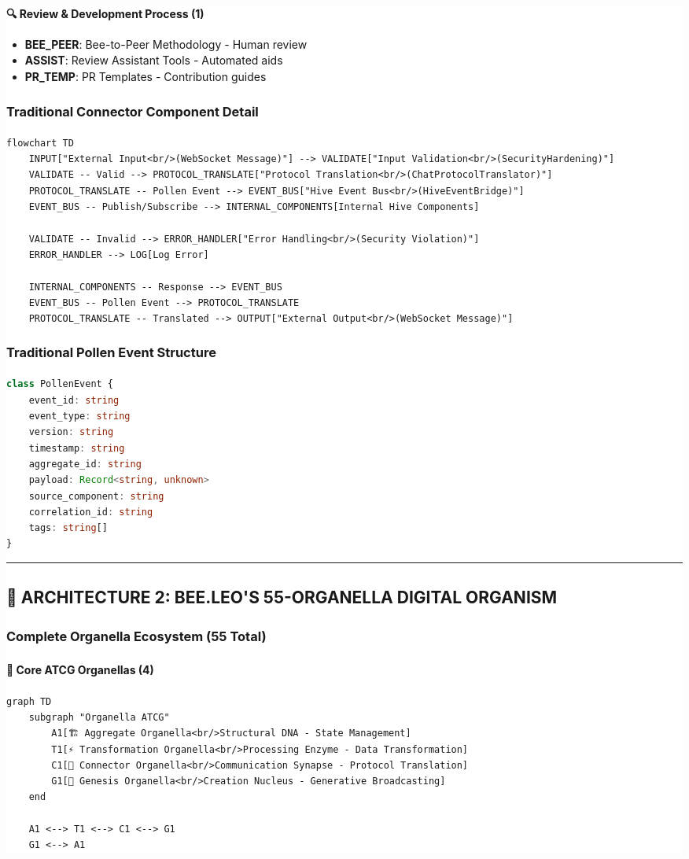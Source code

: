 #### **🔍 Review & Development Process (1)**
- **BEE_PEER**: Bee-to-Peer Methodology - Human review
- **ASSIST**: Review Assistant Tools - Automated aids
- **PR_TEMP**: PR Templates - Contribution guides

### **Traditional Connector Component Detail**
```mermaid
flowchart TD
    INPUT["External Input<br/>(WebSocket Message)"] --> VALIDATE["Input Validation<br/>(SecurityHardening)"]
    VALIDATE -- Valid --> PROTOCOL_TRANSLATE["Protocol Translation<br/>(ChatProtocolTranslator)"]
    PROTOCOL_TRANSLATE -- Pollen Event --> EVENT_BUS["Hive Event Bus<br/>(HiveEventBridge)"]
    EVENT_BUS -- Publish/Subscribe --> INTERNAL_COMPONENTS[Internal Hive Components]

    VALIDATE -- Invalid --> ERROR_HANDLER["Error Handling<br/>(Security Violation)"]
    ERROR_HANDLER --> LOG[Log Error]

    INTERNAL_COMPONENTS -- Response --> EVENT_BUS
    EVENT_BUS -- Pollen Event --> PROTOCOL_TRANSLATE
    PROTOCOL_TRANSLATE -- Translated --> OUTPUT["External Output<br/>(WebSocket Message)"]
```

### **Traditional Pollen Event Structure**
```typescript
class PollenEvent {
    event_id: string
    event_type: string
    version: string
    timestamp: string
    aggregate_id: string
    payload: Record<string, unknown>
    source_component: string
    correlation_id: string
    tags: string[]
}
```

---

## 🧬 **ARCHITECTURE 2: BEE.LEO'S 55-ORGANELLA DIGITAL ORGANISM**

### **Complete Organella Ecosystem (55 Total)**

#### **🧬 Core ATCG Organellas (4)**
```mermaid
graph TD
    subgraph "Organella ATCG"
        A1[🏗️ Aggregate Organella<br/>Structural DNA - State Management]
        T1[⚡ Transformation Organella<br/>Processing Enzyme - Data Transformation]
        C1[🔗 Connector Organella<br/>Communication Synapse - Protocol Translation]
        G1[🌟 Genesis Organella<br/>Creation Nucleus - Generative Broadcasting]
    end
    
    A1 <--> T1 <--> C1 <--> G1
    G1 <--> A1
```
